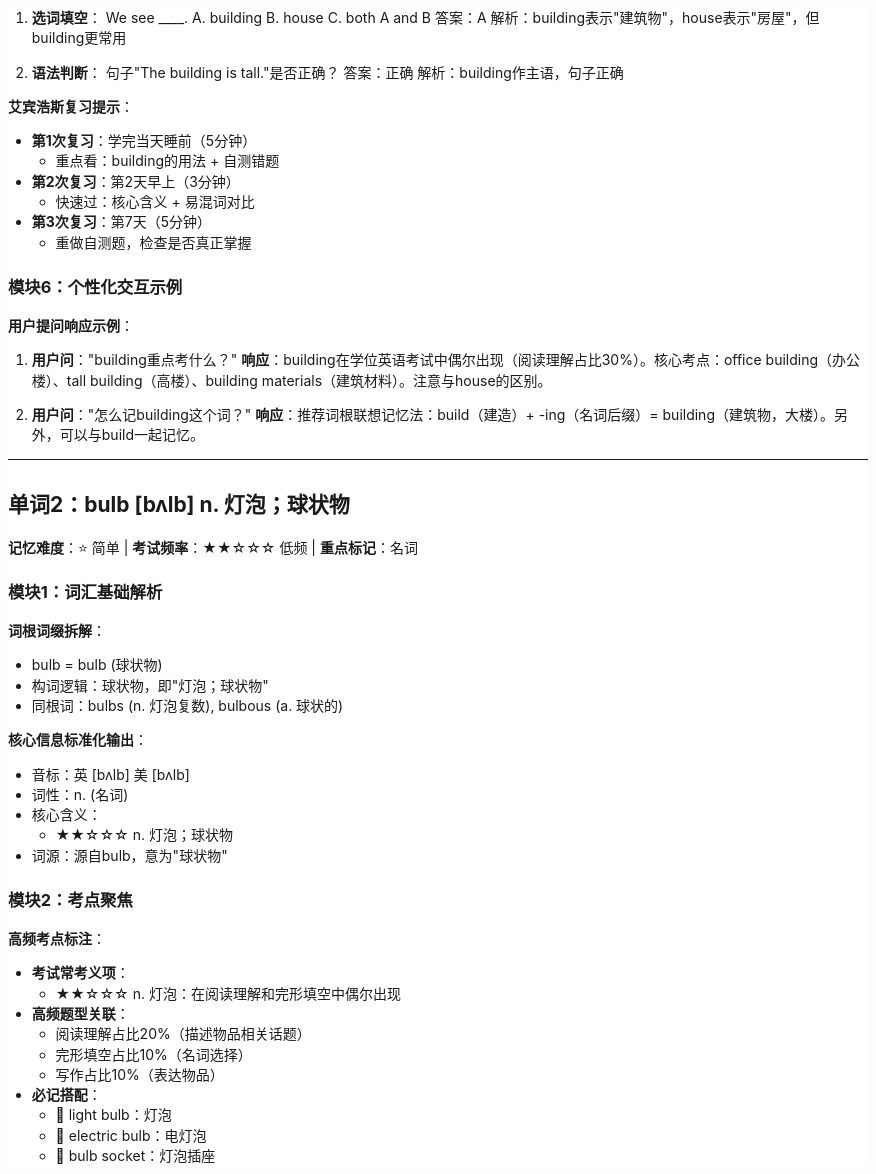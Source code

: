 1. **选词填空**：
   We see ____.
   A. building  B. house  C. both A and B
   答案：A
   解析：building表示"建筑物"，house表示"房屋"，但building更常用

2. **语法判断**：
   句子"The building is tall."是否正确？
   答案：正确
   解析：building作主语，句子正确

**艾宾浩斯复习提示**：
- **第1次复习**：学完当天睡前（5分钟）
  - 重点看：building的用法 + 自测错题
- **第2次复习**：第2天早上（3分钟）
  - 快速过：核心含义 + 易混词对比
- **第3次复习**：第7天（5分钟）
  - 重做自测题，检查是否真正掌握

### 模块6：个性化交互示例

**用户提问响应示例**：

1. **用户问**："building重点考什么？"
   **响应**：building在学位英语考试中偶尔出现（阅读理解占比30%）。核心考点：office building（办公楼）、tall building（高楼）、building materials（建筑材料）。注意与house的区别。

2. **用户问**："怎么记building这个词？"
   **响应**：推荐词根联想记忆法：build（建造）+ -ing（名词后缀）= building（建筑物，大楼）。另外，可以与build一起记忆。

---

## 单词2：bulb [bʌlb] n. 灯泡；球状物

**记忆难度**：⭐ 简单 | **考试频率**：★★☆☆☆ 低频 | **重点标记**：名词

### 模块1：词汇基础解析

**词根词缀拆解**：
- bulb = bulb (球状物)
- 构词逻辑：球状物，即"灯泡；球状物"
- 同根词：bulbs (n. 灯泡复数), bulbous (a. 球状的)

**核心信息标准化输出**：
- 音标：英 [bʌlb] 美 [bʌlb]
- 词性：n. (名词)
- 核心含义：
  - ★★☆☆☆ n. 灯泡；球状物
- 词源：源自bulb，意为"球状物"

### 模块2：考点聚焦

**高频考点标注**：
- **考试常考义项**：
  - ★★☆☆☆ n. 灯泡：在阅读理解和完形填空中偶尔出现
- **高频题型关联**：
  - 阅读理解占比20%（描述物品相关话题）
  - 完形填空占比10%（名词选择）
  - 写作占比10%（表达物品）
- **必记搭配**：
  - 📌 light bulb：灯泡
  - 📌 electric bulb：电灯泡
  - 📌 bulb socket：灯泡插座

